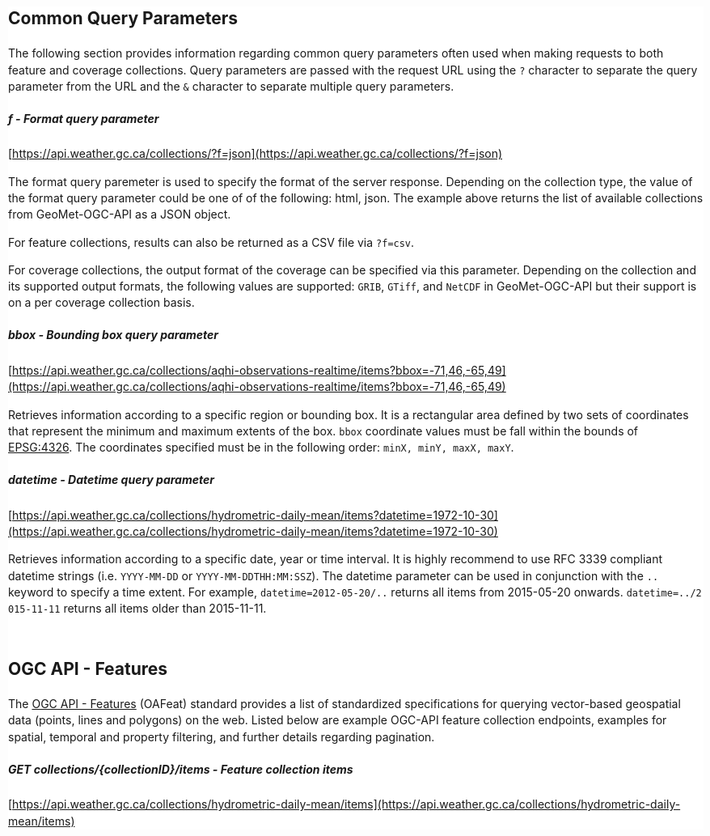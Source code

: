 ## <strong>Common Query Parameters</strong>
The following section provides information regarding common query parameters often used when making requests to both feature and coverage collections. Query parameters are passed with the request URL using the `?` character to separate the query parameter from the URL and the `&` character to separate multiple query parameters.

##### <span class="badge badge-info">f</span> - Format query parameter
[https://api.weather.gc.ca/collections/?f=json](https://api.weather.gc.ca/collections/?f=json)

The format query paremeter is used to specify the format of the server response. Depending on the collection type, the value of the format query parameter could be one of of the following: html, json. The example above returns the list of available collections from GeoMet-OGC-API as a JSON object.

For feature collections, results can also be returned as a CSV file via `?f=csv`.

For coverage collections, the output format of the coverage can be specified via this parameter. Depending on the collection and its supported output formats, the following values are supported: `GRIB`, `GTiff`, and `NetCDF` in GeoMet-OGC-API but their support is on a per coverage collection basis.

##### <span class="badge badge-info">bbox</span> - Bounding box query parameter
[https://api.weather.gc.ca/collections/aqhi-observations-realtime/items?bbox=-71,46,-65,49](https://api.weather.gc.ca/collections/aqhi-observations-realtime/items?bbox=-71,46,-65,49)

Retrieves information according to a specific region or bounding box. It is a rectangular area defined by two sets of coordinates that represent the minimum and maximum extents of the box. `bbox` coordinate values must be fall within the bounds of [EPSG:4326](https://epsg.io/4326). The coordinates specified must be in the following order: `minX, minY, maxX, maxY`.

##### <span class="badge badge-info">datetime</span> - Datetime query parameter
[https://api.weather.gc.ca/collections/hydrometric-daily-mean/items?datetime=1972-10-30](https://api.weather.gc.ca/collections/hydrometric-daily-mean/items?datetime=1972-10-30)

Retrieves information according to a specific date, year or time interval. It is highly recommend to use RFC 3339 compliant datetime strings (i.e. `YYYY-MM-DD` or `YYYY-MM-DDTHH:MM:SSZ`). The datetime parameter can be used in conjunction with the `..` keyword to specify a time extent. For example, `datetime=2012-05-20/..` returns all items from 2015-05-20 onwards. `datetime=../2015-11-11` returns all items older than 2015-11-11.
</br></br>

## OGC API - Features

The [OGC API - Features](https://ogcapi.ogc.org/features/) (OAFeat) standard provides a list of standardized specifications for querying vector-based geospatial data (points, lines and polygons) on the web. Listed below are example OGC-API feature collection endpoints, examples for spatial, temporal and property filtering, and further details regarding pagination.

##### <span class="badge badge-info">GET collections/{collectionID}/items</span> - Feature collection items
[https://api.weather.gc.ca/collections/hydrometric-daily-mean/items](https://api.weather.gc.ca/collections/hydrometric-daily-mean/items)

